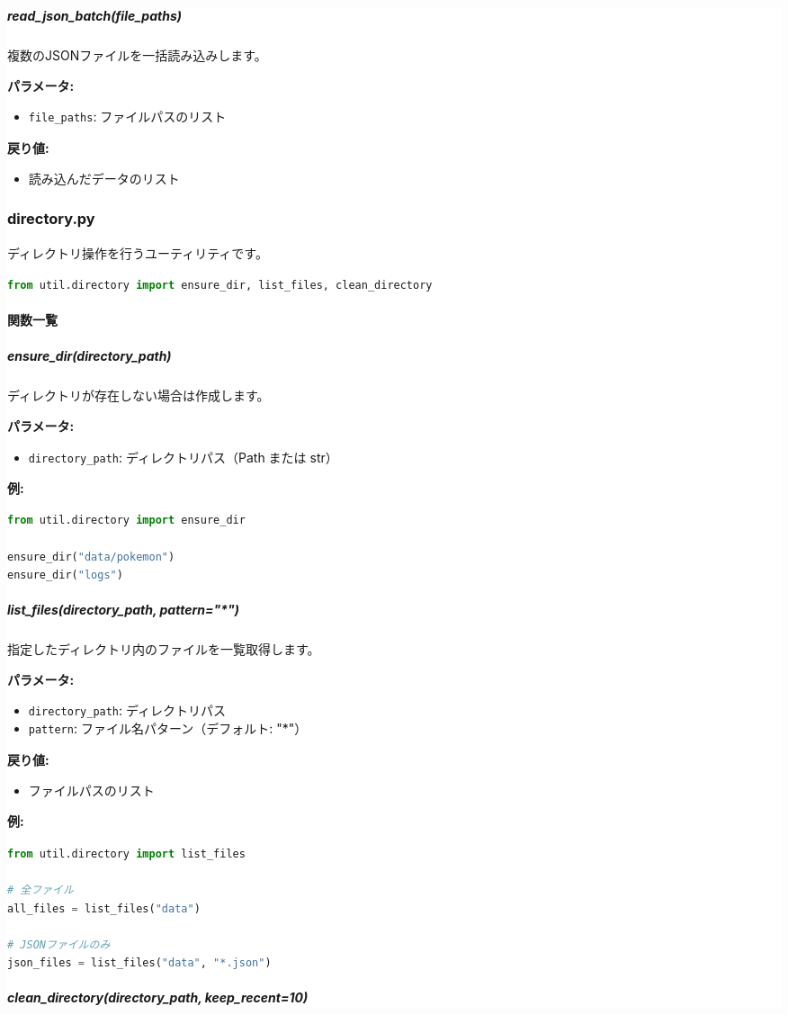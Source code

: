 ##### read_json_batch(file_paths)

複数のJSONファイルを一括読み込みします。

**パラメータ:**
- `file_paths`: ファイルパスのリスト

**戻り値:**
- 読み込んだデータのリスト

### directory.py

ディレクトリ操作を行うユーティリティです。

```python
from util.directory import ensure_dir, list_files, clean_directory
```

#### 関数一覧

##### ensure_dir(directory_path)

ディレクトリが存在しない場合は作成します。

**パラメータ:**
- `directory_path`: ディレクトリパス（Path または str）

**例:**
```python
from util.directory import ensure_dir

ensure_dir("data/pokemon")
ensure_dir("logs")
```

##### list_files(directory_path, pattern="*")

指定したディレクトリ内のファイルを一覧取得します。

**パラメータ:**
- `directory_path`: ディレクトリパス
- `pattern`: ファイル名パターン（デフォルト: "*"）

**戻り値:**
- ファイルパスのリスト

**例:**
```python
from util.directory import list_files

# 全ファイル
all_files = list_files("data")

# JSONファイルのみ
json_files = list_files("data", "*.json")
```

##### clean_directory(directory_path, keep_recent=10)

